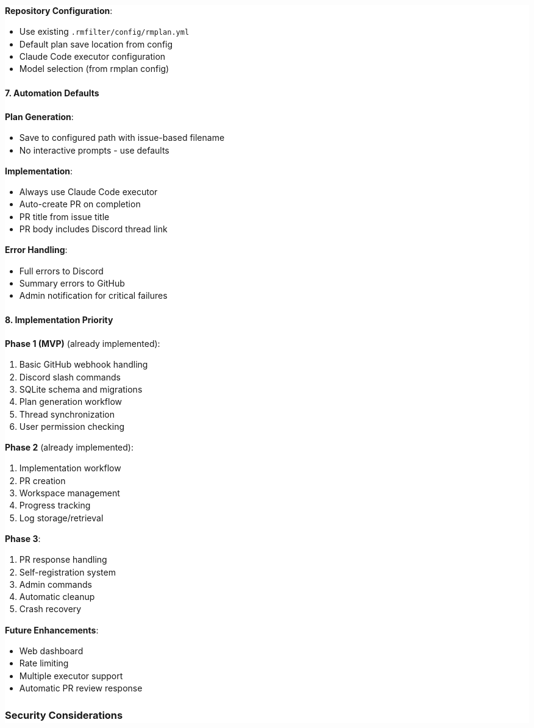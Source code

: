 **Repository Configuration**:
- Use existing `.rmfilter/config/rmplan.yml`
- Default plan save location from config
- Claude Code executor configuration
- Model selection (from rmplan config)

#### 7. Automation Defaults

**Plan Generation**:
- Save to configured path with issue-based filename
- No interactive prompts - use defaults

**Implementation**:
- Always use Claude Code executor
- Auto-create PR on completion
- PR title from issue title
- PR body includes Discord thread link

**Error Handling**:
- Full errors to Discord
- Summary errors to GitHub
- Admin notification for critical failures

#### 8. Implementation Priority

**Phase 1 (MVP)** (already implemented):
1. Basic GitHub webhook handling
2. Discord slash commands
3. SQLite schema and migrations
4. Plan generation workflow
5. Thread synchronization
6. User permission checking

**Phase 2** (already implemented):
1. Implementation workflow
2. PR creation
3. Workspace management
4. Progress tracking
5. Log storage/retrieval

**Phase 3**:
1. PR response handling
2. Self-registration system
3. Admin commands
4. Automatic cleanup
5. Crash recovery

**Future Enhancements**:
- Web dashboard
- Rate limiting
- Multiple executor support
- Automatic PR review response

### Security Considerations
